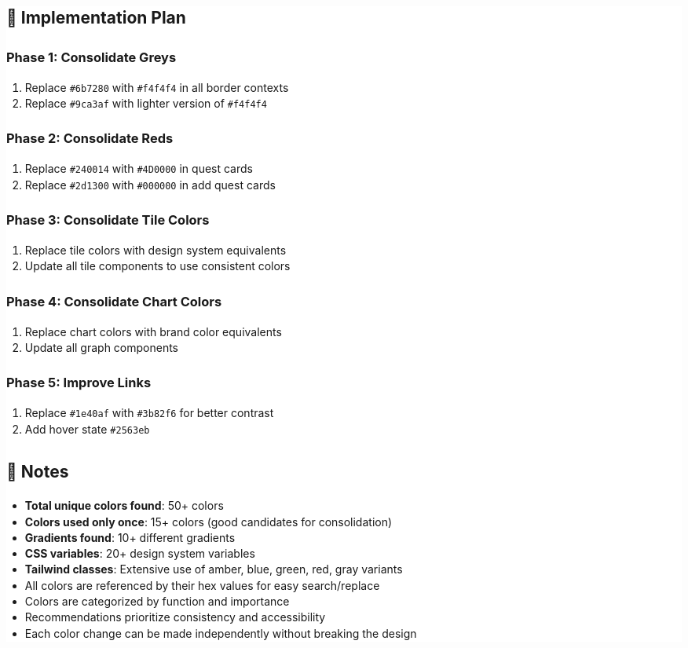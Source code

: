 ## 🔧 **Implementation Plan**

### **Phase 1: Consolidate Greys**
1. Replace `#6b7280` with `#f4f4f4` in all border contexts
2. Replace `#9ca3af` with lighter version of `#f4f4f4`

### **Phase 2: Consolidate Reds**
1. Replace `#240014` with `#4D0000` in quest cards
2. Replace `#2d1300` with `#000000` in add quest cards

### **Phase 3: Consolidate Tile Colors**
1. Replace tile colors with design system equivalents
2. Update all tile components to use consistent colors

### **Phase 4: Consolidate Chart Colors**
1. Replace chart colors with brand color equivalents
2. Update all graph components

### **Phase 5: Improve Links**
1. Replace `#1e40af` with `#3b82f6` for better contrast
2. Add hover state `#2563eb`

## 📝 **Notes**
- **Total unique colors found**: 50+ colors
- **Colors used only once**: 15+ colors (good candidates for consolidation)
- **Gradients found**: 10+ different gradients
- **CSS variables**: 20+ design system variables
- **Tailwind classes**: Extensive use of amber, blue, green, red, gray variants
- All colors are referenced by their hex values for easy search/replace
- Colors are categorized by function and importance
- Recommendations prioritize consistency and accessibility
- Each color change can be made independently without breaking the design 